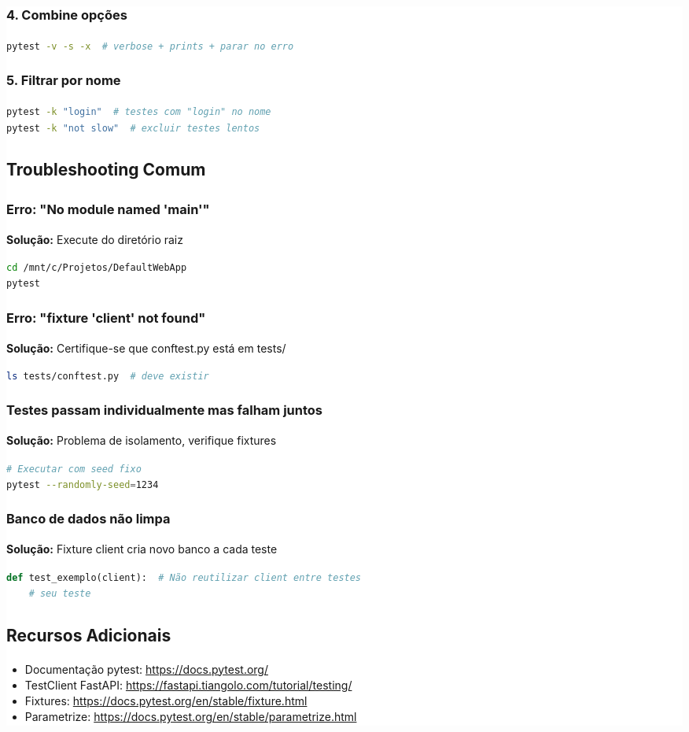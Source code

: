 ### 4. Combine opções
```bash
pytest -v -s -x  # verbose + prints + parar no erro
```

### 5. Filtrar por nome
```bash
pytest -k "login"  # testes com "login" no nome
pytest -k "not slow"  # excluir testes lentos
```

## Troubleshooting Comum

### Erro: "No module named 'main'"
**Solução:** Execute do diretório raiz
```bash
cd /mnt/c/Projetos/DefaultWebApp
pytest
```

### Erro: "fixture 'client' not found"
**Solução:** Certifique-se que conftest.py está em tests/
```bash
ls tests/conftest.py  # deve existir
```

### Testes passam individualmente mas falham juntos
**Solução:** Problema de isolamento, verifique fixtures
```bash
# Executar com seed fixo
pytest --randomly-seed=1234
```

### Banco de dados não limpa
**Solução:** Fixture client cria novo banco a cada teste
```python
def test_exemplo(client):  # Não reutilizar client entre testes
    # seu teste
```

## Recursos Adicionais

- Documentação pytest: https://docs.pytest.org/
- TestClient FastAPI: https://fastapi.tiangolo.com/tutorial/testing/
- Fixtures: https://docs.pytest.org/en/stable/fixture.html
- Parametrize: https://docs.pytest.org/en/stable/parametrize.html
